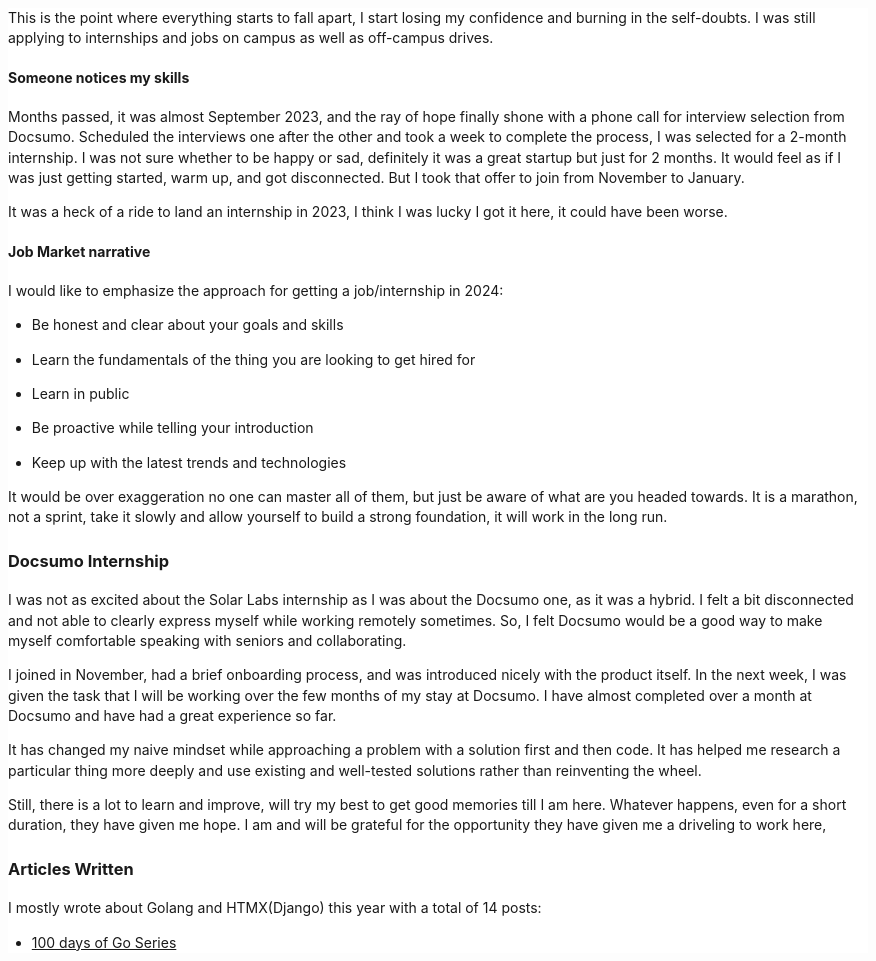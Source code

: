 This is the point where everything starts to fall apart, I start losing my confidence and burning in the self-doubts. I was still applying to internships and jobs on campus as well as off-campus drives.

#### Someone notices my skills

Months passed, it was almost September 2023, and the ray of hope finally shone with a phone call for interview selection from Docsumo. Scheduled the interviews one after the other and took a week to complete the process, I was selected for a 2-month internship. I was not sure whether to be happy or sad, definitely it was a great startup but just for 2 months. It would feel as if I was just getting started, warm up, and got disconnected. But I took that offer to join from November to January.

It was a heck of a ride to land an internship in 2023, I think I was lucky I got it here, it could have been worse.

#### Job Market narrative

I would like to emphasize the approach for getting a job/internship in 2024:

* Be honest and clear about your goals and skills
    
* Learn the fundamentals of the thing you are looking to get hired for
    
* Learn in public
    
* Be proactive while telling your introduction
    
* Keep up with the latest trends and technologies
    

It would be over exaggeration no one can master all of them, but just be aware of what are you headed towards. It is a marathon, not a sprint, take it slowly and allow yourself to build a strong foundation, it will work in the long run.

### Docsumo Internship

I was not as excited about the Solar Labs internship as I was about the Docsumo one, as it was a hybrid. I felt a bit disconnected and not able to clearly express myself while working remotely sometimes. So, I felt Docsumo would be a good way to make myself comfortable speaking with seniors and collaborating.

I joined in November, had a brief onboarding process, and was introduced nicely with the product itself. In the next week, I was given the task that I will be working over the few months of my stay at Docsumo. I have almost completed over a month at Docsumo and have had a great experience so far.

It has changed my naive mindset while approaching a problem with a solution first and then code. It has helped me research a particular thing more deeply and use existing and well-tested solutions rather than reinventing the wheel.

Still, there is a lot to learn and improve, will try my best to get good memories till I am here. Whatever happens, even for a short duration, they have given me hope. I am and will be grateful for the opportunity they have given me a driveling to work here,

### Articles Written

I mostly wrote about Golang and HTMX(Django) this year with a total of 14 posts:

* [100 days of Go Series](https://www.meetgor.com/series/100-days-of-golang/)
    
